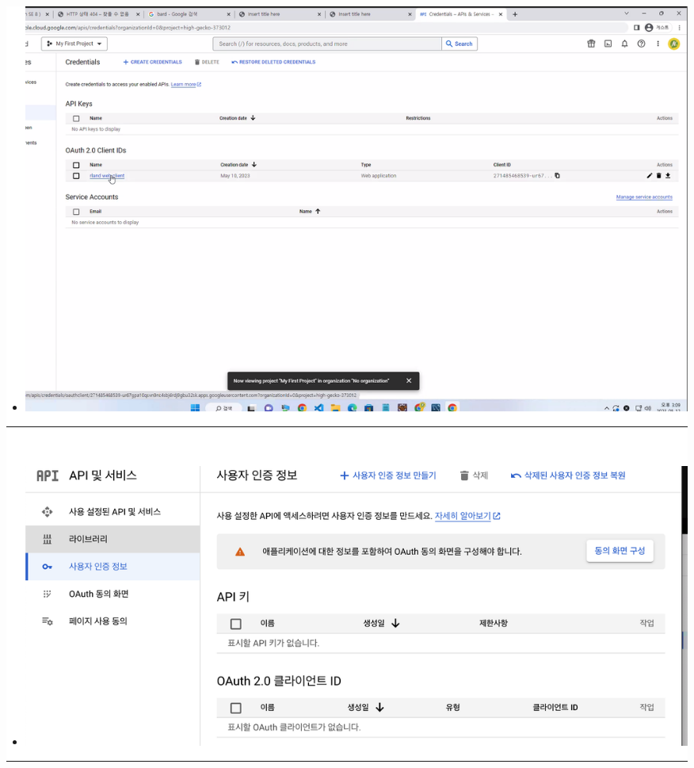 - ![이미지](/assets/images/googleloginlib/vue3_google_library3.png)

---

<br>

- ![이미지](/assets/images/googleloginlib/vue3_google_library4.png)

---